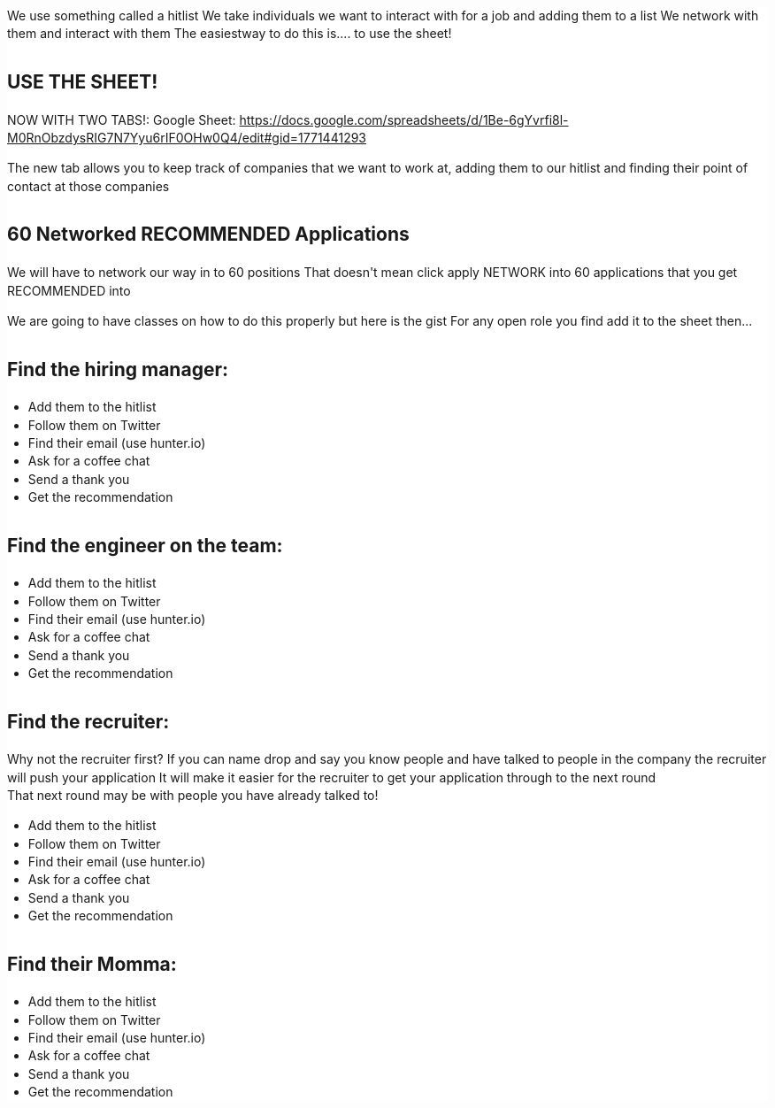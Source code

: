 We use something called a hitlist
We take individuals we want to interact with for a job and adding them to a list
We network with them and interact with them
The easiestway to do this is.... to use the sheet!

## USE THE SHEET!
NOW WITH TWO TABS!: Google Sheet: https://docs.google.com/spreadsheets/d/1Be-6gYvrfi8l-M0RnObzdysRIG7N7Yyu6rIF0OHw0Q4/edit#gid=1771441293

The new tab allows you to keep track of companies that we want to work at, adding them to our hitlist and finding their point of contact at those companies

## 60 Networked RECOMMENDED Applications
We will have to network our way in to 60 positions
That doesn't mean click apply
NETWORK into 60 applications that you get RECOMMENDED into

We are going to have classes on how to do this properly but here is the gist
For any open role you find add it to the sheet then...
## Find the hiring manager:
- Add them to the hitlist
- Follow them on Twitter
- Find their email (use hunter.io)
- Ask for a coffee chat 
- Send a thank you
- Get the recommendation
## Find the engineer on the team:
- Add them to the hitlist
- Follow them on Twitter
- Find their email (use hunter.io)
- Ask for a coffee chat
- Send a thank you
- Get the recommendation
## Find the recruiter:
Why not the recruiter first?
If you can name drop and say you know people and have talked to people in the company the recruiter will push your application
It will make it easier for the recruiter to get your application through to the next round  
That next round may be with people you have already talked to!

- Add them to the hitlist
- Follow them on Twitter
- Find their email (use hunter.io)
- Ask for a coffee chat
- Send a thank you
- Get the recommendation
## Find their Momma:
- Add them to the hitlist
- Follow them on Twitter
- Find their email (use hunter.io)
- Ask for a coffee chat
- Send a thank you
- Get the recommendation
